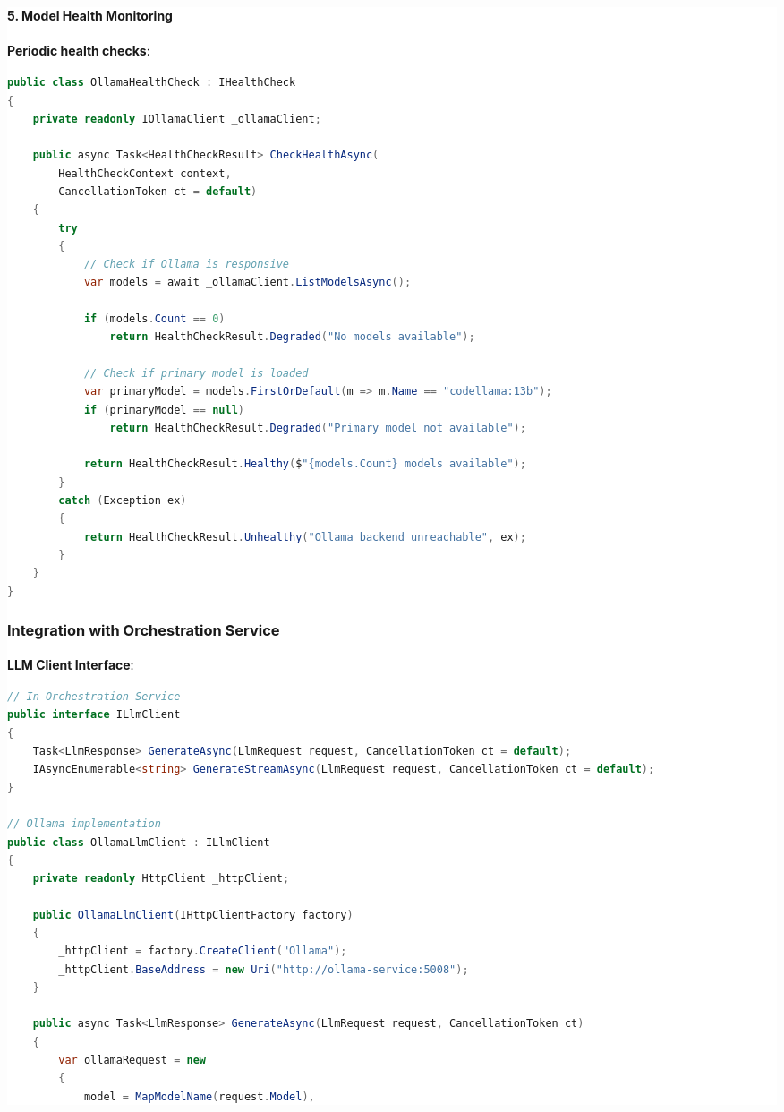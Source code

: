 #### 5. Model Health Monitoring

**Periodic health checks**:

```csharp
public class OllamaHealthCheck : IHealthCheck
{
    private readonly IOllamaClient _ollamaClient;

    public async Task<HealthCheckResult> CheckHealthAsync(
        HealthCheckContext context,
        CancellationToken ct = default)
    {
        try
        {
            // Check if Ollama is responsive
            var models = await _ollamaClient.ListModelsAsync();

            if (models.Count == 0)
                return HealthCheckResult.Degraded("No models available");

            // Check if primary model is loaded
            var primaryModel = models.FirstOrDefault(m => m.Name == "codellama:13b");
            if (primaryModel == null)
                return HealthCheckResult.Degraded("Primary model not available");

            return HealthCheckResult.Healthy($"{models.Count} models available");
        }
        catch (Exception ex)
        {
            return HealthCheckResult.Unhealthy("Ollama backend unreachable", ex);
        }
    }
}
```

### Integration with Orchestration Service

**LLM Client Interface**:

```csharp
// In Orchestration Service
public interface ILlmClient
{
    Task<LlmResponse> GenerateAsync(LlmRequest request, CancellationToken ct = default);
    IAsyncEnumerable<string> GenerateStreamAsync(LlmRequest request, CancellationToken ct = default);
}

// Ollama implementation
public class OllamaLlmClient : ILlmClient
{
    private readonly HttpClient _httpClient;

    public OllamaLlmClient(IHttpClientFactory factory)
    {
        _httpClient = factory.CreateClient("Ollama");
        _httpClient.BaseAddress = new Uri("http://ollama-service:5008");
    }

    public async Task<LlmResponse> GenerateAsync(LlmRequest request, CancellationToken ct)
    {
        var ollamaRequest = new
        {
            model = MapModelName(request.Model),
```